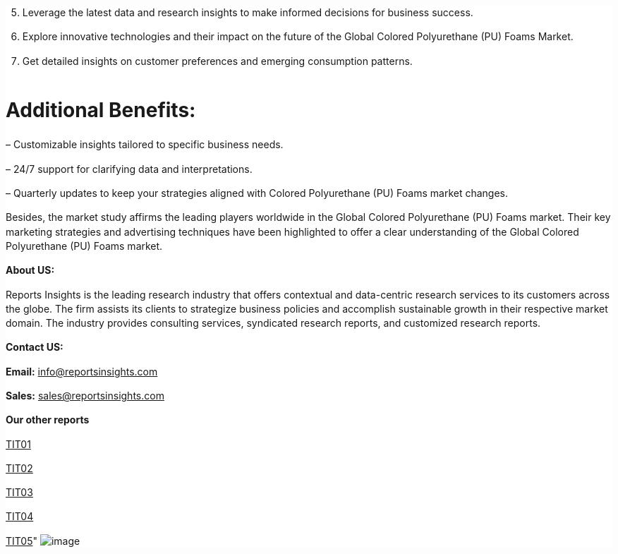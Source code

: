 5. Leverage the latest data and research insights to make informed decisions for business success.

6. Explore innovative technologies and their impact on the future of the Global Colored Polyurethane (PU) Foams Market.

7. Get detailed insights on customer preferences and emerging consumption patterns.

# <strong>Additional Benefits:</strong>

– Customizable insights tailored to specific business needs.

– 24/7 support for clarifying data and interpretations.

– Quarterly updates to keep your strategies aligned with Colored Polyurethane (PU) Foams market changes.

Besides, the market study affirms the leading players worldwide in the Global Colored Polyurethane (PU) Foams market. Their key marketing strategies and advertising techniques have been highlighted to offer a clear understanding of the Global Colored Polyurethane (PU) Foams market.

<strong><strong>About US</strong>:</strong>

Reports Insights is the leading research industry that offers contextual and data-centric research services to its customers across the globe. The firm assists its clients to strategize business policies and accomplish sustainable growth in their respective market domain. The industry provides consulting services, syndicated research reports, and customized research reports.

<strong>Contact US:</strong>

<p class=><b>Email:</b> <a href=mailto:info@reportsinsights.com>info@reportsinsights.com</a></p>
<p class=><b>Sales:</b> <a href=mailto:sales@reportsinsights.com>sales@reportsinsights.com</a></p>

<strong>Our other reports</strong>

<a href=LIN01>TIT01</a>

<a href=LIN02>TIT02</a>

<a href=LIN03>TIT03</a>

<a href=LIN04>TIT04</a>

<a href=LIN05>TIT05</a>"
![image](https://github.com/user-attachments/assets/62dafa16-1b47-4cdc-8a19-0739f034eeee)
